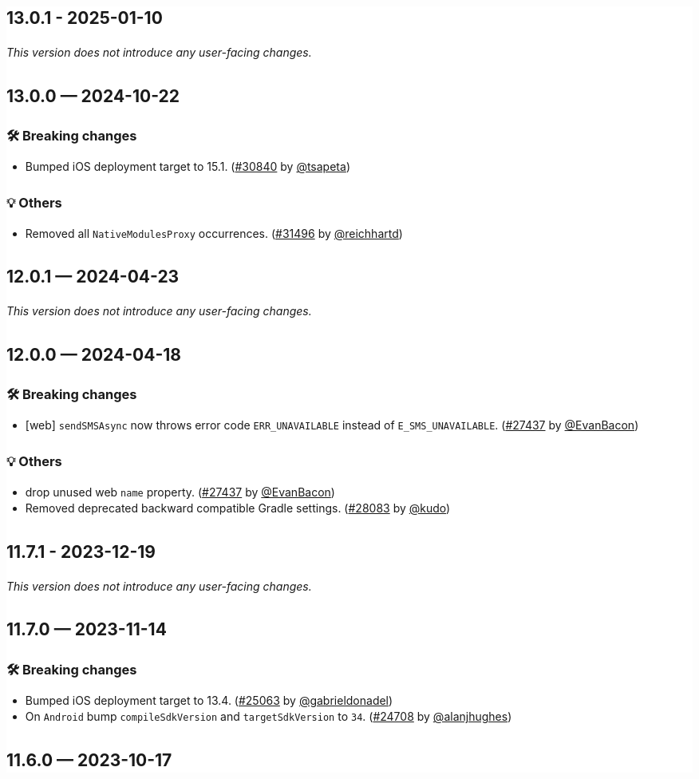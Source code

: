 ## 13.0.1 - 2025-01-10

_This version does not introduce any user-facing changes._

## 13.0.0 — 2024-10-22

### 🛠 Breaking changes

- Bumped iOS deployment target to 15.1. ([#30840](https://github.com/expo/expo/pull/30840) by [@tsapeta](https://github.com/tsapeta))

### 💡 Others

- Removed all `NativeModulesProxy` occurrences. ([#31496](https://github.com/expo/expo/pull/31496) by [@reichhartd](https://github.com/reichhartd))

## 12.0.1 — 2024-04-23

_This version does not introduce any user-facing changes._

## 12.0.0 — 2024-04-18

### 🛠 Breaking changes

- [web] `sendSMSAsync` now throws error code `ERR_UNAVAILABLE` instead of `E_SMS_UNAVAILABLE`. ([#27437](https://github.com/expo/expo/pull/27437) by [@EvanBacon](https://github.com/EvanBacon))

### 💡 Others

- drop unused web `name` property. ([#27437](https://github.com/expo/expo/pull/27437) by [@EvanBacon](https://github.com/EvanBacon))
- Removed deprecated backward compatible Gradle settings. ([#28083](https://github.com/expo/expo/pull/28083) by [@kudo](https://github.com/kudo))

## 11.7.1 - 2023-12-19

_This version does not introduce any user-facing changes._

## 11.7.0 — 2023-11-14

### 🛠 Breaking changes

- Bumped iOS deployment target to 13.4. ([#25063](https://github.com/expo/expo/pull/25063) by [@gabrieldonadel](https://github.com/gabrieldonadel))
- On `Android` bump `compileSdkVersion` and `targetSdkVersion` to `34`. ([#24708](https://github.com/expo/expo/pull/24708) by [@alanjhughes](https://github.com/alanjhughes))

## 11.6.0 — 2023-10-17

